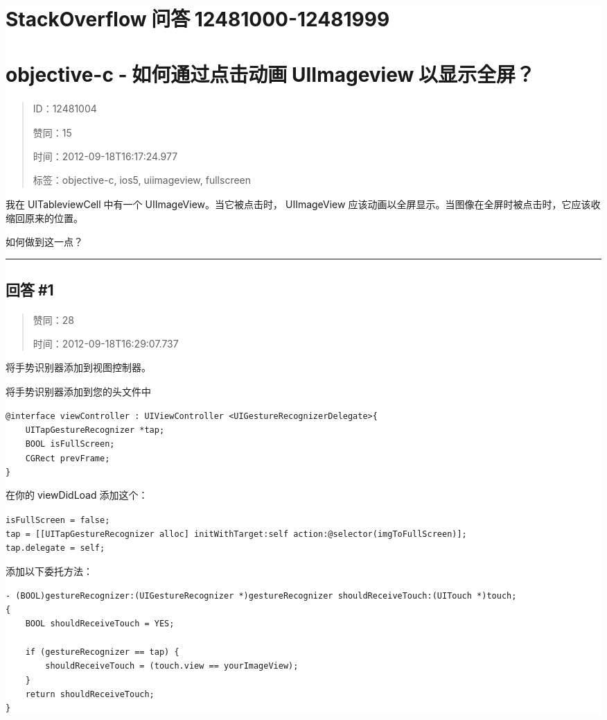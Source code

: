# StackOverflow 问答 12481000-12481999

# objective-c - 如何通过点击动画 UIImageview 以显示全屏？

> ID：12481004
> 
> 赞同：15
> 
> 时间：2012-09-18T16:17:24.977
> 
> 标签：objective-c, ios5, uiimageview, fullscreen

我在 UITableviewCell 中有一个 UIImageView。当它被点击时， UIImageView 应该动画以全屏显示。当图像在全屏时被点击时，它应该收缩回原来的位置。

如何做到这一点？

* * *

## 回答 #1

> 赞同：28
> 
> 时间：2012-09-18T16:29:07.737

将手势识别器添加到视图控制器。

将手势识别器添加到您的头文件中

```
@interface viewController : UIViewController <UIGestureRecognizerDelegate>{
    UITapGestureRecognizer *tap;
    BOOL isFullScreen;
    CGRect prevFrame;
} 
```

在你的 viewDidLoad 添加这个：

```
isFullScreen = false;
tap = [[UITapGestureRecognizer alloc] initWithTarget:self action:@selector(imgToFullScreen)];
tap.delegate = self; 
```

添加以下委托方法：

```
- (BOOL)gestureRecognizer:(UIGestureRecognizer *)gestureRecognizer shouldReceiveTouch:(UITouch *)touch;
{
    BOOL shouldReceiveTouch = YES;

    if (gestureRecognizer == tap) {
        shouldReceiveTouch = (touch.view == yourImageView);
    }
    return shouldReceiveTouch;
} 
```
